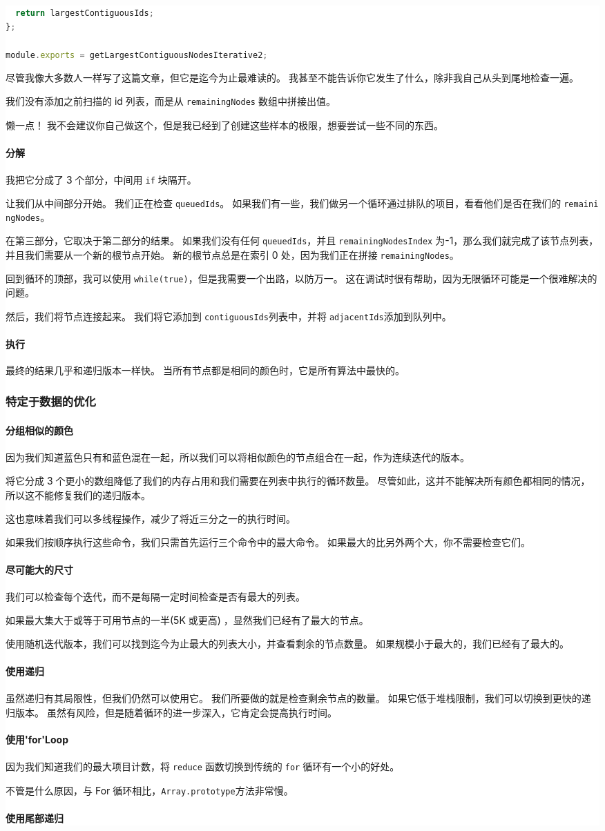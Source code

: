 ```js
  return largestContiguousIds;
};

module.exports = getLargestContiguousNodesIterative2;
```

尽管我像大多数人一样写了这篇文章，但它是迄今为止最难读的。 我甚至不能告诉你它发生了什么，除非我自己从头到尾地检查一遍。

我们没有添加之前扫描的 id 列表，而是从 `remainingNodes` 数组中拼接出值。

懒一点！ 我不会建议你自己做这个，但是我已经到了创建这些样本的极限，想要尝试一些不同的东西。

#### 分解

我把它分成了 3 个部分，中间用 `if` 块隔开。

让我们从中间部分开始。 我们正在检查 `queuedIds`。 如果我们有一些，我们做另一个循环通过排队的项目，看看他们是否在我们的 `remainingNodes`。

在第三部分，它取决于第二部分的结果。 如果我们没有任何 `queuedIds`，并且 `remainingNodesIndex` 为-1，那么我们就完成了该节点列表，并且我们需要从一个新的根节点开始。 新的根节点总是在索引 0 处，因为我们正在拼接 `remainingNodes`。

回到循环的顶部，我可以使用 `while(true)`，但是我需要一个出路，以防万一。 这在调试时很有帮助，因为无限循环可能是一个很难解决的问题。

然后，我们将节点连接起来。 我们将它添加到 `contiguousIds`列表中，并将 `adjacentIds`添加到队列中。

#### 执行

最终的结果几乎和递归版本一样快。 当所有节点都是相同的颜色时，它是所有算法中最快的。

### 特定于数据的优化

#### 分组相似的颜色

因为我们知道蓝色只有和蓝色混在一起，所以我们可以将相似颜色的节点组合在一起，作为连续迭代的版本。

将它分成 3 个更小的数组降低了我们的内存占用和我们需要在列表中执行的循环数量。 尽管如此，这并不能解决所有颜色都相同的情况，所以这不能修复我们的递归版本。

这也意味着我们可以多线程操作，减少了将近三分之一的执行时间。

如果我们按顺序执行这些命令，我们只需首先运行三个命令中的最大命令。 如果最大的比另外两个大，你不需要检查它们。

#### 尽可能大的尺寸

我们可以检查每个迭代，而不是每隔一定时间检查是否有最大的列表。

如果最大集大于或等于可用节点的一半(5K 或更高) ，显然我们已经有了最大的节点。

使用随机迭代版本，我们可以找到迄今为止最大的列表大小，并查看剩余的节点数量。 如果规模小于最大的，我们已经有了最大的。

#### 使用递归

虽然递归有其局限性，但我们仍然可以使用它。 我们所要做的就是检查剩余节点的数量。 如果它低于堆栈限制，我们可以切换到更快的递归版本。 虽然有风险，但是随着循环的进一步深入，它肯定会提高执行时间。

#### 使用'for'Loop

因为我们知道我们的最大项目计数，将 `reduce` 函数切换到传统的 `for` 循环有一个小的好处。

不管是什么原因，与 For 循环相比，`Array.prototype`方法非常慢。

#### 使用尾部递归
